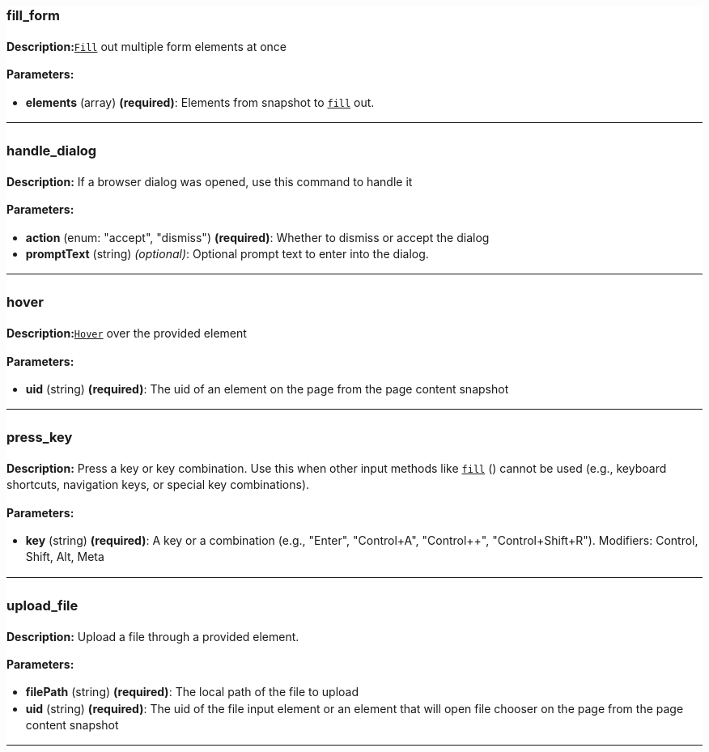 
### fill\_form

**Description:**[`Fill`](https://github.com/ChromeDevTools/chrome-devtools-mcp/blob/main/docs/#fill) out multiple form elements at once

**Parameters:**

- **elements** (array) **(required)**: Elements from snapshot to [`fill`](https://github.com/ChromeDevTools/chrome-devtools-mcp/blob/main/docs/#fill) out.

---

### handle\_dialog

**Description:** If a browser dialog was opened, use this command to handle it

**Parameters:**

- **action** (enum: "accept", "dismiss") **(required)**: Whether to dismiss or accept the dialog
- **promptText** (string) *(optional)*: Optional prompt text to enter into the dialog.

---

### hover

**Description:**[`Hover`](https://github.com/ChromeDevTools/chrome-devtools-mcp/blob/main/docs/#hover) over the provided element

**Parameters:**

- **uid** (string) **(required)**: The uid of an element on the page from the page content snapshot

---

### press\_key

**Description:** Press a key or key combination. Use this when other input methods like [`fill`](https://github.com/ChromeDevTools/chrome-devtools-mcp/blob/main/docs/#fill) () cannot be used (e.g., keyboard shortcuts, navigation keys, or special key combinations).

**Parameters:**

- **key** (string) **(required)**: A key or a combination (e.g., "Enter", "Control+A", "Control++", "Control+Shift+R"). Modifiers: Control, Shift, Alt, Meta

---

### upload\_file

**Description:** Upload a file through a provided element.

**Parameters:**

- **filePath** (string) **(required)**: The local path of the file to upload
- **uid** (string) **(required)**: The uid of the file input element or an element that will open file chooser on the page from the page content snapshot

---